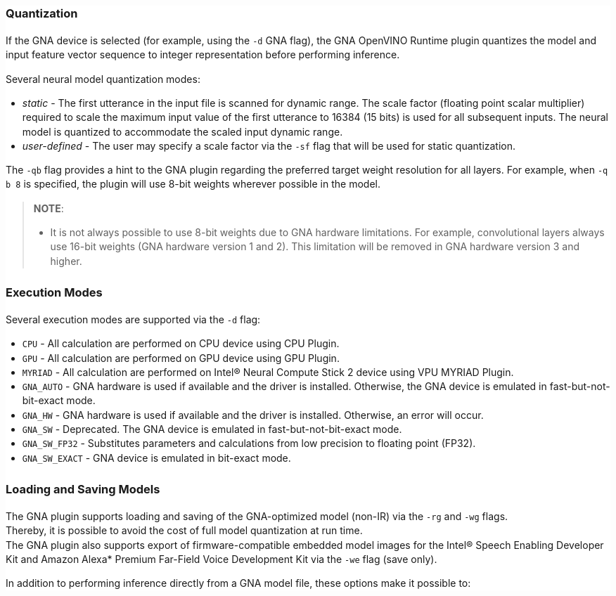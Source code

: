 ### Quantization

If the GNA device is selected (for example, using the `-d` GNA flag), the GNA OpenVINO Runtime plugin quantizes the model and input feature vector sequence to integer representation before performing inference.

Several neural model quantization modes:

- *static* - The first utterance in the input file is scanned for dynamic range. The scale factor (floating point scalar multiplier) required to scale the maximum input value of the first utterance to 16384 (15 bits) is used for all subsequent inputs. The neural model is quantized to accommodate the scaled input dynamic range.
- *user-defined* - The user may specify a scale factor via the `-sf` flag that will be used for static quantization.

The `-qb` flag provides a hint to the GNA plugin regarding the preferred target weight resolution for all layers. 
For example, when `-qb 8` is specified, the plugin will use 8-bit weights wherever possible in the
model.

> **NOTE**:
>
> - It is not always possible to use 8-bit weights due to GNA hardware limitations. For example, convolutional layers always use 16-bit weights (GNA hardware version 1 and 2).  This limitation will be removed in GNA hardware version 3 and higher.
>

### Execution Modes

Several execution modes are supported via the `-d` flag:

- `CPU` - All calculation are performed on CPU device using CPU Plugin.
- `GPU` - All calculation are performed on GPU device using GPU Plugin.
- `MYRIAD` - All calculation are performed on Intel® Neural Compute Stick 2 device using VPU MYRIAD Plugin.
- `GNA_AUTO` - GNA hardware is used if available and the driver is installed. Otherwise, the GNA device is emulated in fast-but-not-bit-exact mode.
- `GNA_HW` - GNA hardware is used if available and the driver is installed. Otherwise, an error will occur.
- `GNA_SW` - Deprecated. The GNA device is emulated in fast-but-not-bit-exact mode.
- `GNA_SW_FP32` - Substitutes parameters and calculations from low precision to floating point (FP32).
- `GNA_SW_EXACT` - GNA device is emulated in bit-exact mode.

### Loading and Saving Models

The GNA plugin supports loading and saving of the GNA-optimized model (non-IR) via the `-rg` and `-wg` flags.  
Thereby, it is possible to avoid the cost of full model quantization at run time.  
The GNA plugin also supports export of firmware-compatible embedded model images for the Intel® Speech Enabling Developer Kit and Amazon Alexa* Premium Far-Field Voice Development Kit via the `-we` flag (save only).

In addition to performing inference directly from a GNA model file, these options make it possible to:
